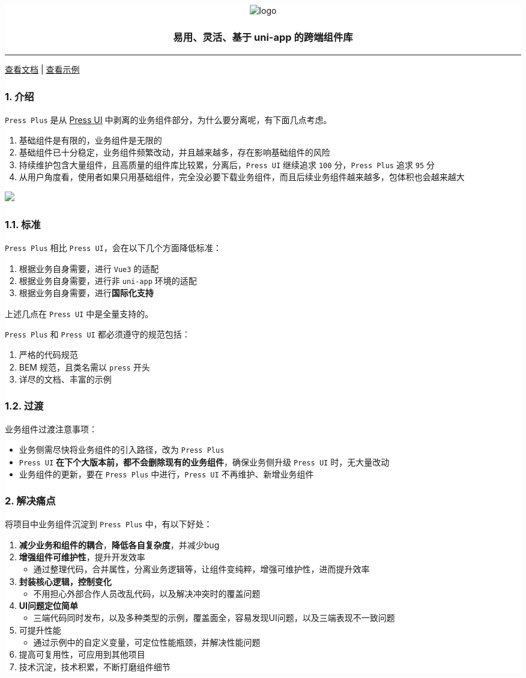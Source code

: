 
<div align="center">
  <img alt="logo" src="https://mike-1255355338.cos.ap-guangzhou.myqcloud.com/press%2Fimg%2Fpress-ui-avatar-transparent.png" width="150" style="margin-bottom: -25px;">
</div>
<h3 align="center">易用、灵活、基于 uni-app 的跨端组件库</h3>

---

[查看文档](https://novlan1.github.io/press-plus/) | [查看示例](https://novlan1.github.io/press-plus-demo/)

### 1. 介绍

`Press Plus` 是从 [Press UI](https://novlan1.github.io/press-ui/) 中剥离的业务组件部分，为什么要分离呢，有下面几点考虑。

1. 基础组件是有限的，业务组件是无限的
2. 基础组件已十分稳定，业务组件频繁改动，并且越来越多，存在影响基础组件的风险
3. 持续维护包含大量组件，且高质量的组件库比较累，分离后，`Press UI` 继续追求 `100` 分，`Press Plus` 追求 `95` 分
4. 从用户角度看，使用者如果只用基础组件，完全没必要下载业务组件，而且后续业务组件越来越多，包体积也会越来越大

<img src="https://mike-1255355338.cos.ap-guangzhou.myqcloud.com/article/2023/10/own_mike_13f3281f0a188e0fbd.png" width="600">

### 1.1. 标准

`Press Plus` 相比 `Press UI`，会在以下几个方面降低标准：

1. 根据业务自身需要，进行 `Vue3` 的适配
2. 根据业务自身需要，进行非 `uni-app` 环境的适配
3. 根据业务自身需要，进行**国际化支持**

上述几点在 `Press UI` 中是全量支持的。

`Press Plus` 和 `Press UI` 都必须遵守的规范包括：

1. 严格的代码规范
2. BEM 规范，且类名需以 `press` 开头
3. 详尽的文档、丰富的示例

### 1.2. 过渡

业务组件过渡注意事项：

- 业务侧需尽快将业务组件的引入路径，改为 `Press Plus`
- `Press UI` **在下个大版本前，都不会删除现有的业务组件**，确保业务侧升级 `Press UI` 时，无大量改动
- 业务组件的更新，要在 `Press Plus` 中进行，`Press UI` 不再维护、新增业务组件

### 2. 解决痛点

将项目中业务组件沉淀到 `Press Plus` 中，有以下好处：

1. **减少业务和组件的耦合**，**降低各自复杂度**，并减少bug
2. **增强组件可维护性**，提升开发效率
    - 通过整理代码，合并属性，分离业务逻辑等，让组件变纯粹，增强可维护性，进而提升效率
3. **封装核心逻辑，控制变化**
    - 不用担心外部合作人员改乱代码，以及解决冲突时的覆盖问题
4. **UI问题定位简单**
    - 三端代码同时发布，以及多种类型的示例，覆盖面全，容易发现UI问题，以及三端表现不一致问题
5. 可提升性能
    - 通过示例中的自定义变量，可定位性能瓶颈，并解决性能问题
6. 提高可复用性，可应用到其他项目
7. 技术沉淀，技术积累，不断打磨组件细节
